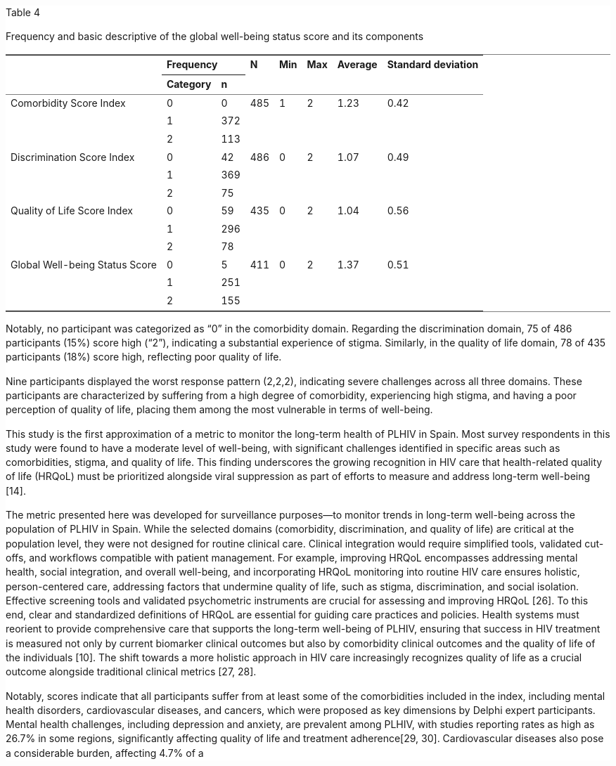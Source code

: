 <table-wrap id="Tab4"><label>Table 4</label><caption><p>Frequency and basic descriptive of the global well-being status score and its components</p></caption><table frame="hsides" rules="groups"><thead><tr><th align="left" rowspan="2"/><th align="left" colspan="2">Frequency</th><th align="left" rowspan="2"><italic>N</italic></th><th align="left" rowspan="2">Min</th><th align="left" rowspan="2">Max</th><th align="left" rowspan="2">Average</th><th align="left" rowspan="2">Standard deviation</th></tr><tr><th align="left">Category</th><th align="left"><italic>n</italic></th></tr></thead><tbody><tr><td align="left" rowspan="3">Comorbidity Score Index</td><td align="left">0</td><td align="left">0</td><td align="left" rowspan="3">485</td><td align="left" rowspan="3">1</td><td align="left" rowspan="3">2</td><td align="left" rowspan="3">1.23</td><td align="left" rowspan="3">0.42</td></tr><tr><td align="left">1</td><td align="left">372</td></tr><tr><td align="left">2</td><td align="left">113</td></tr><tr><td align="left" rowspan="3">Discrimination Score Index</td><td align="left">0</td><td align="left">42</td><td align="left" rowspan="3">486</td><td align="left" rowspan="3">0</td><td align="left" rowspan="3">2</td><td align="left" rowspan="3">1.07</td><td align="left" rowspan="3">0.49</td></tr><tr><td align="left">1</td><td align="left">369</td></tr><tr><td align="left">2</td><td align="left">75</td></tr><tr><td align="left" rowspan="3">Quality of Life Score Index</td><td align="left">0</td><td align="left">59</td><td align="left" rowspan="3">435</td><td align="left" rowspan="3">0</td><td align="left" rowspan="3">2</td><td align="left" rowspan="3">1.04</td><td align="left" rowspan="3">0.56</td></tr><tr><td align="left">1</td><td align="left">296</td></tr><tr><td align="left">2</td><td align="left">78</td></tr><tr><td align="left" rowspan="3">Global Well-being Status Score</td><td align="left">0</td><td align="left">5</td><td align="left" rowspan="3">411</td><td align="left" rowspan="3">0</td><td align="left" rowspan="3">2</td><td align="left" rowspan="3">1.37</td><td align="left" rowspan="3">0.51</td></tr><tr><td align="left">1</td><td align="left">251</td></tr><tr><td align="left">2</td><td align="left">155</td></tr></tbody></table></table-wrap></p><p id="Par47">Notably, no participant was categorized as &#x0201c;0&#x0201d; in the comorbidity domain. Regarding the discrimination domain, 75 of 486 participants (15%) score high (&#x0201c;2&#x0201d;), indicating a substantial experience of stigma. Similarly, in the quality of life domain, 78 of 435 participants (18%) score high, reflecting poor quality of life.</p><p id="Par48">Nine participants displayed the worst response pattern (2,2,2), indicating severe challenges across all three domains. These participants are characterized by suffering from a high degree of comorbidity, experiencing high stigma, and having a poor perception of quality of life, placing them among the most vulnerable in terms of well-being.</p></sec></sec><sec id="Sec15"><title>Discussion</title><p id="Par49">This study is the first approximation of a metric to monitor the long-term health of PLHIV in Spain. Most survey respondents in this study were found to have a moderate level of well-being, with significant challenges identified in specific areas such as comorbidities, stigma, and quality of life. This finding underscores the growing recognition in HIV care that health-related quality of life (HRQoL) must be prioritized alongside viral suppression as part of efforts to measure and address long-term well-being [<xref ref-type="bibr" rid="CR14">14</xref>].</p><p id="Par50">The metric presented here was developed for surveillance purposes&#x02014;to monitor trends in long-term well-being across the population of PLHIV in Spain. While the selected domains (comorbidity, discrimination, and quality of life) are critical at the population level, they were not designed for routine clinical care. Clinical integration would require simplified tools, validated cut-offs, and workflows compatible with patient management. For example, improving HRQoL encompasses addressing mental health, social integration, and overall well-being, and incorporating HRQoL monitoring into routine HIV care ensures holistic, person-centered care, addressing factors that undermine quality of life, such as stigma, discrimination, and social isolation. Effective screening tools and validated psychometric instruments are crucial for assessing and improving HRQoL [<xref ref-type="bibr" rid="CR26">26</xref>]. To this end, clear and standardized definitions of HRQoL are essential for guiding care practices and policies. Health systems must reorient to provide comprehensive care that supports the long-term well-being of PLHIV, ensuring that success in HIV treatment is measured not only by current biomarker clinical outcomes but also by comorbidity clinical outcomes and the quality of life of the individuals [<xref ref-type="bibr" rid="CR10">10</xref>]. The shift towards a more holistic approach in HIV care increasingly recognizes quality of life as a crucial outcome alongside traditional clinical metrics [<xref ref-type="bibr" rid="CR27">27</xref>, <xref ref-type="bibr" rid="CR28">28</xref>].</p><p id="Par51">Notably, scores indicate that all participants suffer from at least some of the comorbidities included in the index, including mental health disorders, cardiovascular diseases, and cancers, which were proposed as key dimensions by Delphi expert participants. Mental health challenges, including depression and anxiety, are prevalent among PLHIV, with studies reporting rates as high as 26.7% in some regions, significantly affecting quality of life and treatment adherence&#x0200b; [<xref ref-type="bibr" rid="CR29">29</xref>, <xref ref-type="bibr" rid="CR30">30</xref>]. Cardiovascular diseases also pose a considerable burden, affecting 4.7% of a